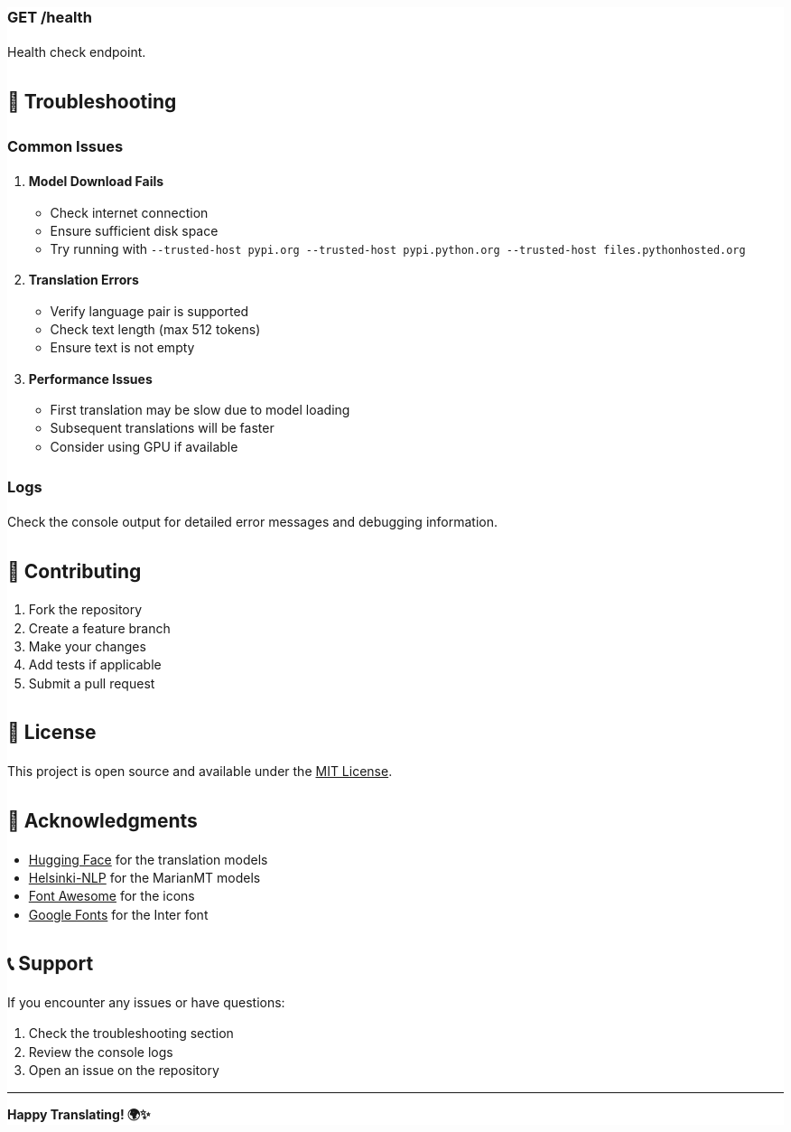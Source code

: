 ### GET /health
Health check endpoint.

## 🐛 Troubleshooting

### Common Issues

1. **Model Download Fails**
   - Check internet connection
   - Ensure sufficient disk space
   - Try running with `--trusted-host pypi.org --trusted-host pypi.python.org --trusted-host files.pythonhosted.org`

2. **Translation Errors**
   - Verify language pair is supported
   - Check text length (max 512 tokens)
   - Ensure text is not empty

3. **Performance Issues**
   - First translation may be slow due to model loading
   - Subsequent translations will be faster
   - Consider using GPU if available

### Logs
Check the console output for detailed error messages and debugging information.

## 🤝 Contributing

1. Fork the repository
2. Create a feature branch
3. Make your changes
4. Add tests if applicable
5. Submit a pull request

## 📄 License

This project is open source and available under the [MIT License](LICENSE).

## 🙏 Acknowledgments

- [Hugging Face](https://huggingface.co/) for the translation models
- [Helsinki-NLP](https://github.com/Helsinki-NLP) for the MarianMT models
- [Font Awesome](https://fontawesome.com/) for the icons
- [Google Fonts](https://fonts.google.com/) for the Inter font

## 📞 Support

If you encounter any issues or have questions:
1. Check the troubleshooting section
2. Review the console logs
3. Open an issue on the repository

---

**Happy Translating! 🌍✨** 